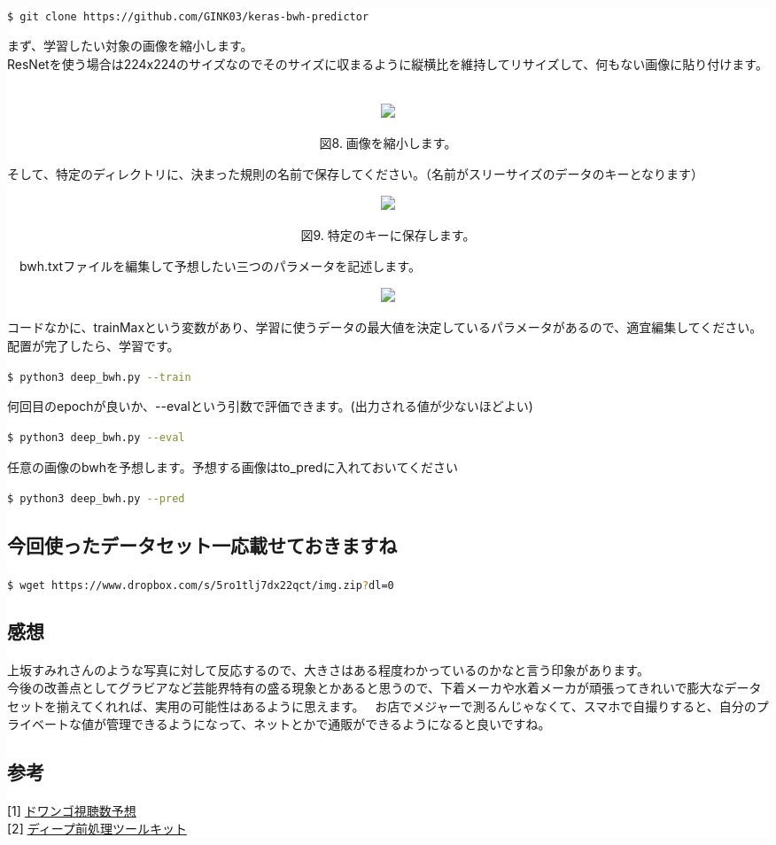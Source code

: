 ```sh
$ git clone https://github.com/GINK03/keras-bwh-predictor
```

まず、学習したい対象の画像を縮小します。  
ResNetを使う場合は224x224のサイズなのでそのサイズに収まるように縦横比を維持してリサイズして、何もない画像に貼り付けます。  

<p align="center">
  <img widht="450px" src="https://cloud.githubusercontent.com/assets/4949982/25574490/dc7c252c-2e89-11e7-9a9e-f210a95adc66.png">
</p>
<div align="center"> 図8. 画像を縮小します。 </div>

 そして、特定のディレクトリに、決まった規則の名前で保存してください。（名前がスリーサイズのデータのキーとなります）
<p align="center">
  <img widht="450px" src="https://cloud.githubusercontent.com/assets/4949982/25574414/28d6f0d8-2e89-11e7-908c-5a87ee2b9753.png">
</p>
<div align="center"> 図9. 特定のキーに保存します。 </div>

　bwh.txtファイルを編集して予想したい三つのパラメータを記述します。
<p align="center">
  <img width="200px" src="https://cloud.githubusercontent.com/assets/4949982/25574599/db48698a-2e8a-11e7-86a4-4e9cce62cc81.png">
</p>

コードなかに、trainMaxという変数があり、学習に使うデータの最大値を決定しているパラメータがあるので、適宜編集してください。  
配置が完了したら、学習です。  
  
```sh
$ python3 deep_bwh.py --train
```
 
何回目のepochが良いか、--evalという引数で評価できます。(出力される値が少ないほどよい)
```sh
$ python3 deep_bwh.py --eval
```

任意の画像のbwhを予想します。予想する画像はto_predに入れておいてください

```sh
$ python3 deep_bwh.py --pred
```

## 今回使ったデータセット一応載せておきますね

```sh
$ wget https://www.dropbox.com/s/5ro1tlj7dx22qct/img.zip?dl=0
```

## 感想

上坂すみれさんのような写真に対して反応するので、大きさはある程度わかっているのかなと言う印象があります。  
今後の改善点としてグラビアなど芸能界特有の盛る現象とかあると思うので、下着メーカや水着メーカが頑張ってきれいで膨大なデータセットを揃えてくれれば、実用の可能性はあるように思えます。  
お店でメジャーで測るんじゃなくて、スマホで自撮りすると、自分のプライベートな値が管理できるようになって、ネットとかで通販ができるようになると良いですね。

## 参考
[1] [ドワンゴ視聴数予想](http://www.itmedia.co.jp/news/articles/1511/04/news114.html)  
[2] [ディープ前処理ツールキット](https://bitbucket.org/nardtree/maeshori-toolkit-for-deeplearning)
